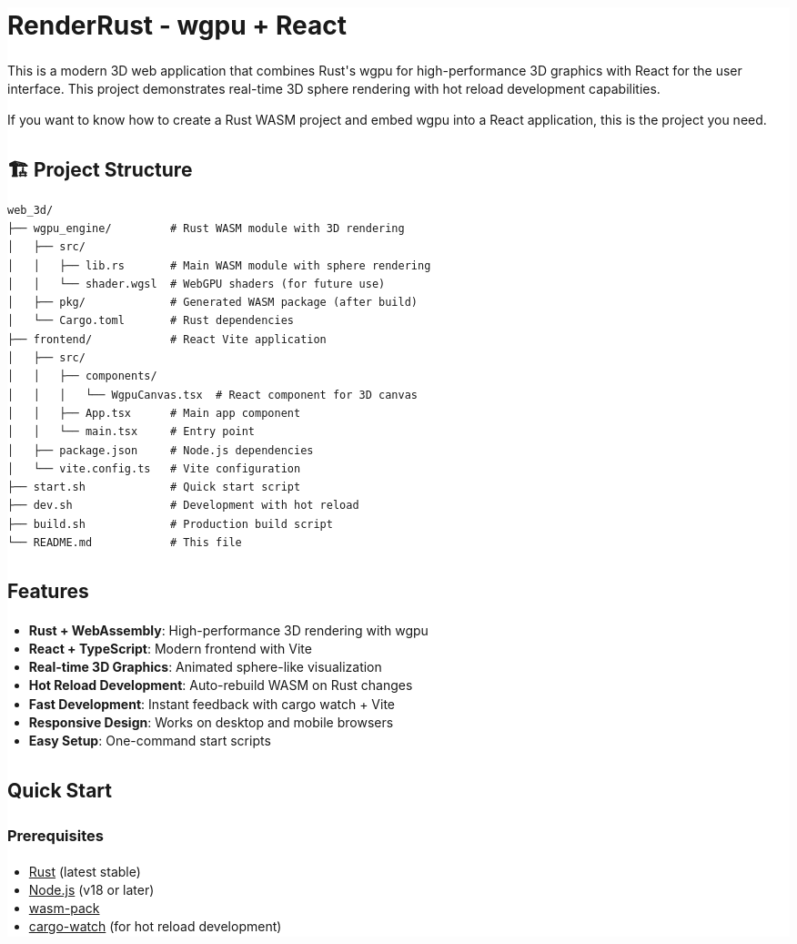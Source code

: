 # RenderRust - wgpu + React

This is a modern 3D web application that combines Rust's wgpu for high-performance 3D graphics with React for the user interface. This project demonstrates real-time 3D sphere rendering with hot reload development capabilities.

If you want to know how to create a Rust WASM project and embed wgpu into a React application, this is the project you need.

## 🏗️ Project Structure

```
web_3d/
├── wgpu_engine/         # Rust WASM module with 3D rendering
│   ├── src/
│   │   ├── lib.rs       # Main WASM module with sphere rendering
│   │   └── shader.wgsl  # WebGPU shaders (for future use)
│   ├── pkg/             # Generated WASM package (after build)
│   └── Cargo.toml       # Rust dependencies
├── frontend/            # React Vite application
│   ├── src/
│   │   ├── components/
│   │   │   └── WgpuCanvas.tsx  # React component for 3D canvas
│   │   ├── App.tsx      # Main app component
│   │   └── main.tsx     # Entry point
│   ├── package.json     # Node.js dependencies
│   └── vite.config.ts   # Vite configuration
├── start.sh             # Quick start script
├── dev.sh               # Development with hot reload
├── build.sh             # Production build script
└── README.md            # This file
```

## Features

- **Rust + WebAssembly**: High-performance 3D rendering with wgpu
- **React + TypeScript**: Modern frontend with Vite
- **Real-time 3D Graphics**: Animated sphere-like visualization
- **Hot Reload Development**: Auto-rebuild WASM on Rust changes
- **Fast Development**: Instant feedback with cargo watch + Vite
- **Responsive Design**: Works on desktop and mobile browsers
- **Easy Setup**: One-command start scripts

## Quick Start

### Prerequisites

- [Rust](https://rustup.rs/) (latest stable)
- [Node.js](https://nodejs.org/) (v18 or later)
- [wasm-pack](https://rustwasm.github.io/wasmpack/installer/)
- [cargo-watch](https://crates.io/crates/cargo-watch) (for hot reload development)
